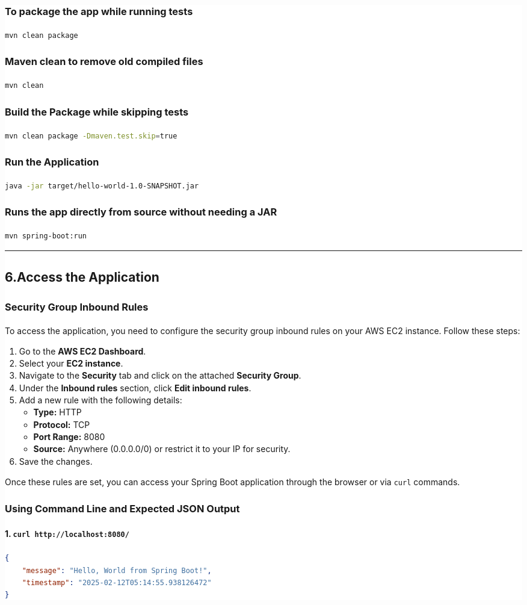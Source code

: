 ### **To package the app while running tests**
```
mvn clean package
```

### **Maven clean to remove old compiled files**
```
mvn clean
```

### **Build the Package while skipping tests**
```sh
mvn clean package -Dmaven.test.skip=true
```

### **Run the Application**
```sh
java -jar target/hello-world-1.0-SNAPSHOT.jar
```

### **Runs the app directly from source without needing a JAR**
```
mvn spring-boot:run
```
---

## **6.Access the Application** 

### Security Group Inbound Rules
To access the application, you need to configure the security group inbound rules on your AWS EC2 instance. Follow these steps:

1. Go to the **AWS EC2 Dashboard**.
2. Select your **EC2 instance**.
3. Navigate to the **Security** tab and click on the attached **Security Group**.
4. Under the **Inbound rules** section, click **Edit inbound rules**.
5. Add a new rule with the following details:
   - **Type:** HTTP
   - **Protocol:** TCP
   - **Port Range:** 8080
   - **Source:** Anywhere (0.0.0.0/0) or restrict it to your IP for security.
6. Save the changes.

Once these rules are set, you can access your Spring Boot application through the browser or via `curl` commands.

### Using Command Line and Expected JSON Output

#### 1. `curl http://localhost:8080/`
```json
{
    "message": "Hello, World from Spring Boot!",
    "timestamp": "2025-02-12T05:14:55.938126472"
}
```
